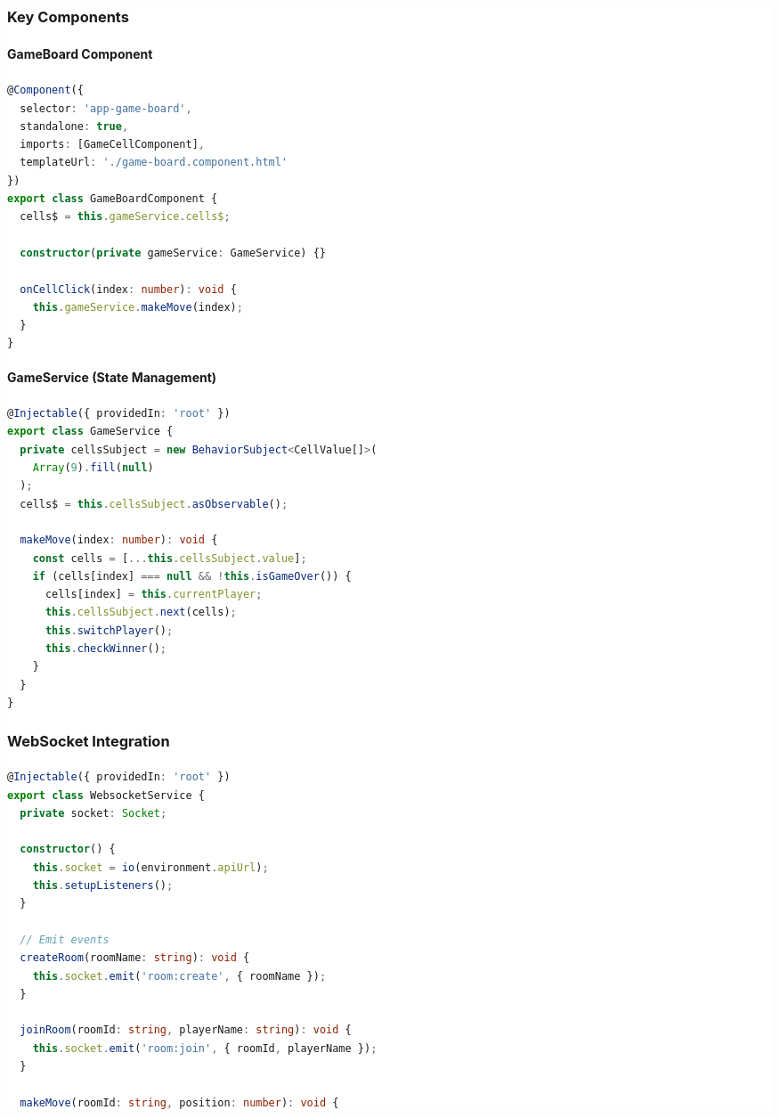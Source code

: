 ### Key Components

#### GameBoard Component
```typescript
@Component({
  selector: 'app-game-board',
  standalone: true,
  imports: [GameCellComponent],
  templateUrl: './game-board.component.html'
})
export class GameBoardComponent {
  cells$ = this.gameService.cells$;
  
  constructor(private gameService: GameService) {}
  
  onCellClick(index: number): void {
    this.gameService.makeMove(index);
  }
}
```

#### GameService (State Management)
```typescript
@Injectable({ providedIn: 'root' })
export class GameService {
  private cellsSubject = new BehaviorSubject<CellValue[]>(
    Array(9).fill(null)
  );
  cells$ = this.cellsSubject.asObservable();
  
  makeMove(index: number): void {
    const cells = [...this.cellsSubject.value];
    if (cells[index] === null && !this.isGameOver()) {
      cells[index] = this.currentPlayer;
      this.cellsSubject.next(cells);
      this.switchPlayer();
      this.checkWinner();
    }
  }
}
```

### WebSocket Integration

```typescript
@Injectable({ providedIn: 'root' })
export class WebsocketService {
  private socket: Socket;
  
  constructor() {
    this.socket = io(environment.apiUrl);
    this.setupListeners();
  }
  
  // Emit events
  createRoom(roomName: string): void {
    this.socket.emit('room:create', { roomName });
  }
  
  joinRoom(roomId: string, playerName: string): void {
    this.socket.emit('room:join', { roomId, playerName });
  }
  
  makeMove(roomId: string, position: number): void {
```